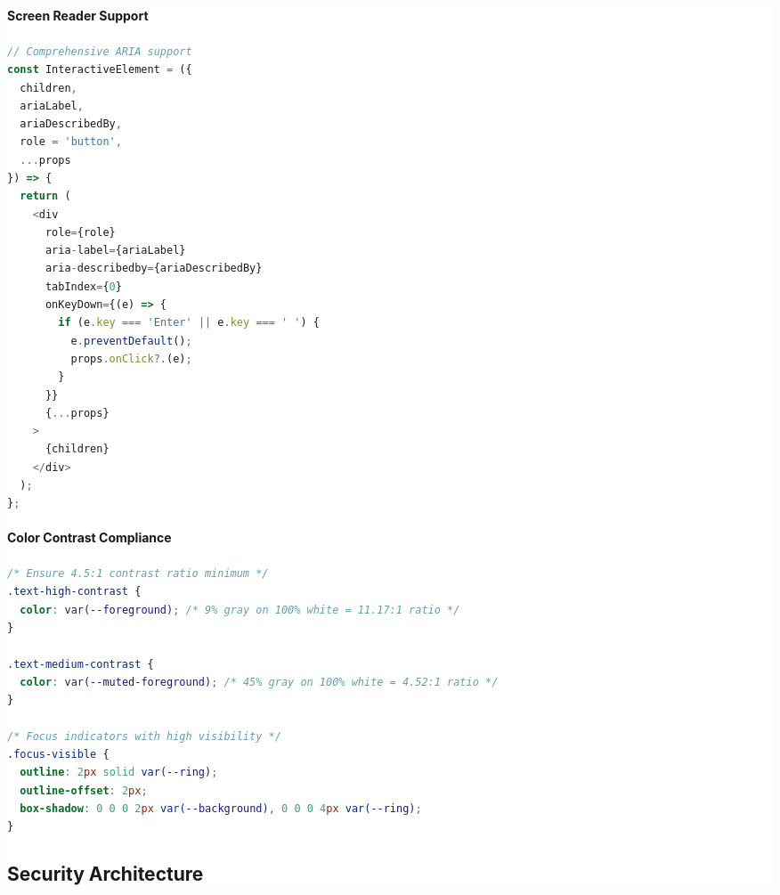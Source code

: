 ```typescript
```

#### Screen Reader Support
```typescript
// Comprehensive ARIA support
const InteractiveElement = ({ 
  children, 
  ariaLabel, 
  ariaDescribedBy,
  role = 'button',
  ...props 
}) => {
  return (
    <div
      role={role}
      aria-label={ariaLabel}
      aria-describedby={ariaDescribedBy}
      tabIndex={0}
      onKeyDown={(e) => {
        if (e.key === 'Enter' || e.key === ' ') {
          e.preventDefault();
          props.onClick?.(e);
        }
      }}
      {...props}
    >
      {children}
    </div>
  );
};
```

#### Color Contrast Compliance
```css
/* Ensure 4.5:1 contrast ratio minimum */
.text-high-contrast {
  color: var(--foreground); /* 9% gray on 100% white = 11.17:1 ratio */
}

.text-medium-contrast {
  color: var(--muted-foreground); /* 45% gray on 100% white = 4.52:1 ratio */
}

/* Focus indicators with high visibility */
.focus-visible {
  outline: 2px solid var(--ring);
  outline-offset: 2px;
  box-shadow: 0 0 0 2px var(--background), 0 0 0 4px var(--ring);
}
```

## Security Architecture
